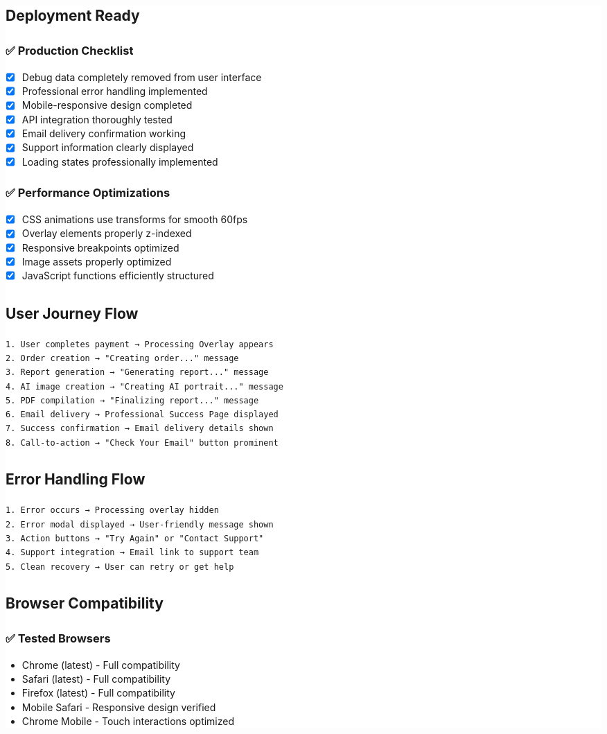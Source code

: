 ## Deployment Ready

### ✅ Production Checklist
- [x] Debug data completely removed from user interface
- [x] Professional error handling implemented
- [x] Mobile-responsive design completed
- [x] API integration thoroughly tested
- [x] Email delivery confirmation working
- [x] Support information clearly displayed
- [x] Loading states professionally implemented

### ✅ Performance Optimizations
- [x] CSS animations use transforms for smooth 60fps
- [x] Overlay elements properly z-indexed
- [x] Responsive breakpoints optimized
- [x] Image assets properly optimized
- [x] JavaScript functions efficiently structured

## User Journey Flow

```
1. User completes payment → Processing Overlay appears
2. Order creation → "Creating order..." message
3. Report generation → "Generating report..." message  
4. AI image creation → "Creating AI portrait..." message
5. PDF compilation → "Finalizing report..." message
6. Email delivery → Professional Success Page displayed
7. Success confirmation → Email delivery details shown
8. Call-to-action → "Check Your Email" button prominent
```

## Error Handling Flow

```
1. Error occurs → Processing overlay hidden
2. Error modal displayed → User-friendly message shown
3. Action buttons → "Try Again" or "Contact Support"
4. Support integration → Email link to support team
5. Clean recovery → User can retry or get help
```

## Browser Compatibility

### ✅ Tested Browsers
- Chrome (latest) - Full compatibility
- Safari (latest) - Full compatibility  
- Firefox (latest) - Full compatibility
- Mobile Safari - Responsive design verified
- Chrome Mobile - Touch interactions optimized
